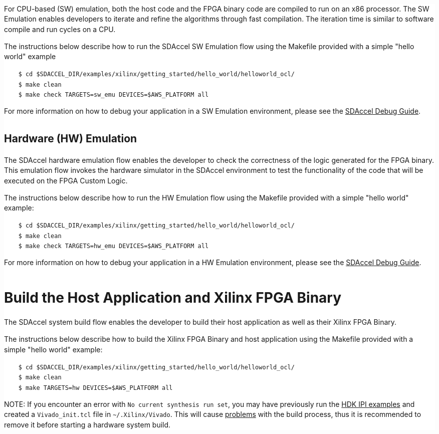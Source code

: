 For CPU-based (SW) emulation, both the host code and the FPGA binary code are compiled to run on an x86 processor. The SW Emulation enables developers to iterate and refine the algorithms through fast compilation. The iteration time is similar to software compile and run cycles on a CPU. 

The instructions below describe how to run the SDAccel SW Emulation flow using the Makefile provided with a simple "hello world" example

```
    $ cd $SDACCEL_DIR/examples/xilinx/getting_started/hello_world/helloworld_ocl/          
    $ make clean                                                                 
    $ make check TARGETS=sw_emu DEVICES=$AWS_PLATFORM all     
```

For more information on how to debug your application in a SW Emulation environment, please see the [SDAccel Debug Guide](./docs/SDAccel_HLS_Debug.md).  

<a name="hwemu"></a>
## Hardware (HW) Emulation

The SDAccel hardware emulation flow enables the developer to check the correctness of the logic generated for the FPGA binary. This emulation flow invokes the hardware simulator in the SDAccel environment to test the functionality of the code that will be executed on the FPGA Custom Logic. 

The instructions below describe how to run the HW Emulation flow using the Makefile provided with a simple "hello world" example: 

```
    $ cd $SDACCEL_DIR/examples/xilinx/getting_started/hello_world/helloworld_ocl/             
    $ make clean                                                                   
    $ make check TARGETS=hw_emu DEVICES=$AWS_PLATFORM all      
```
For more information on how to debug your application in a HW Emulation environment, please see the [SDAccel Debug Guide](./docs/SDAccel_HLS_Debug.md).  

<a name="hw"></a>
# Build the Host Application and Xilinx FPGA Binary

The SDAccel system build flow enables the developer to build their host application as well as their Xilinx FPGA Binary.  

The instructions below describe how to build the Xilinx FPGA Binary and host application using the Makefile provided with a simple "hello world" example: 

```
    $ cd $SDACCEL_DIR/examples/xilinx/getting_started/hello_world/helloworld_ocl/           
    $ make clean                                                             
    $ make TARGETS=hw DEVICES=$AWS_PLATFORM all   
```

NOTE: If you encounter an error with  `No current synthesis run set`, you may have previously run the [HDK IPI examples](../hdk/docs/IPI_GUI_Vivado_Setup.md) and created a `Vivado_init.tcl` file in `~/.Xilinx/Vivado`. This will cause [problems](https://forums.aws.amazon.com/thread.jspa?threadID=268202&tstart=25) with the build process, thus it is recommended to remove it before starting a hardware system build.
